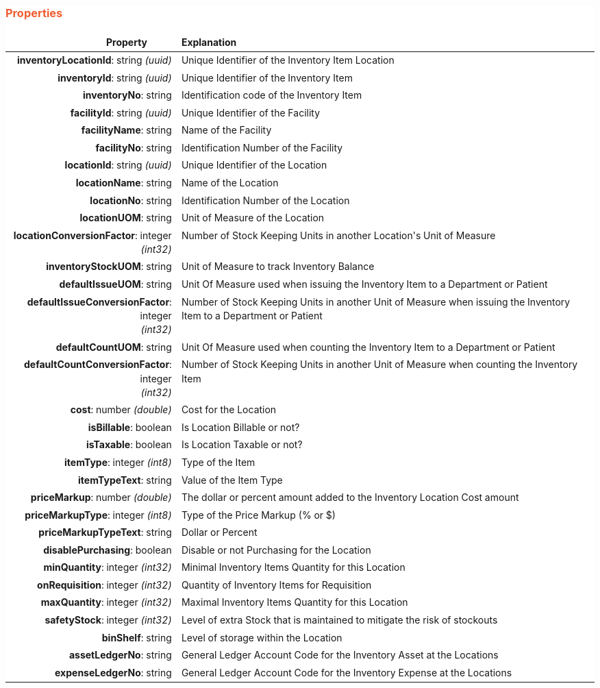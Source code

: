 
### <span style="color: #F05D30">Properties</span>
<style>
td, th {
   border: none!important;
}
</style>
|<div style="width:200px">Property </div> |<div style="width:380px">Explanation</div>|                      
|-----:|:-------|
|**inventoryLocationId**: string *(uuid)* | Unique Identifier of the Inventory Item Location |
|**inventoryId**: string *(uuid)* | Unique Identifier of the Inventory Item |
|**inventoryNo**: string | Identification code of the Inventory Item |
|**facilityId**: string *(uuid)* | Unique Identifier of the Facility |
|**facilityName**: string | Name of the Facility |
|**facilityNo**: string | Identification Number of the Facility |
|**locationId**: string *(uuid)* | Unique Identifier of the Location |
|**locationName**: string | Name of the Location |
|**locationNo**: string | Identification Number of the Location |
|**locationUOM**: string | Unit of Measure of the Location |
|**locationConversionFactor**: integer <br> *(int32)* | Number of Stock Keeping Units in another Location's Unit of Measure |
|**inventoryStockUOM**: string | Unit of Measure to track Inventory Balance |
|**defaultIssueUOM**: string | Unit Of Measure used when issuing the Inventory Item to a Department or Patient |
|**defaultIssueConversionFactor**: integer <br> *(int32)* | Number of Stock Keeping Units in another Unit of Measure when issuing the Inventory Item to a Department or Patient |
|**defaultCountUOM**: string | Unit Of Measure used when counting the Inventory Item to a Department or Patient |
|**defaultCountConversionFactor**: integer <br> *(int32)* | Number of Stock Keeping Units in another Unit of Measure when counting the Inventory Item |
|**cost**: number *(double)* | Cost for the Location |
|**isBillable**: boolean | Is Location Billable or not? |
|**isTaxable**: boolean | Is Location Taxable or not? |
|**itemType**: integer *(int8)* | Type of the Item |
|**itemTypeText**: string | Value of the Item Type |
|**priceMarkup**: number *(double)* | The dollar or percent amount added to the Inventory Location Cost amount |
|**priceMarkupType**: integer *(int8)*  | Type of the Price Markup (% or $) |
|**priceMarkupTypeText**: string | Dollar or Percent |
|**disablePurchasing**: boolean | Disable or not Purchasing for the Location |
|**minQuantity**: integer *(int32)* | Minimal Inventory Items Quantity for this Location |
|**onRequisition**: integer *(int32)* | Quantity of Inventory Items for Requisition |
|**maxQuantity**: integer *(int32)* | Maximal Inventory Items Quantity for this Location |
|**safetyStock**: integer *(int32)* | Level of extra Stock that is maintained to mitigate the risk of stockouts |
|**binShelf**: string | Level of storage within the Location |
|**assetLedgerNo**: string | General Ledger Account Code for the Inventory Asset at the Locations |
|**expenseLedgerNo**: string | General Ledger Account Code for the Inventory Expense at the Locations |